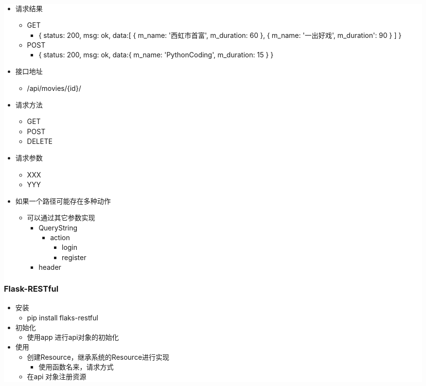 - 请求结果
    - GET
        - {
            status: 200,
            msg: ok,
            data:[
                {
                    m_name: '西虹市首富',
                    m_duration: 60
                },
                {
                    m_name: '一出好戏',
                    m_duration': 90
                }
            ]
        }
    - POST
        - {
            status: 200,
            msg: ok,
            data:{
                m_name: 'PythonCoding',
                m_duration: 15
            }
        }
        


- 接口地址
    - /api/movies/{id}/
- 请求方法
    - GET
    - POST
    - DELETE
- 请求参数
    - XXX
    - YYY
- 如果一个路径可能存在多种动作
    - 可以通过其它参数实现
        - QueryString
            - action
                - login
                - register
        - header
     
    
    
### Flask-RESTful
- 安装
    - pip install flaks-restful
- 初始化
    - 使用app 进行api对象的初始化
- 使用
    - 创建Resource，继承系统的Resource进行实现
        - 使用函数名来，请求方式
    - 在api 对象注册资源
    